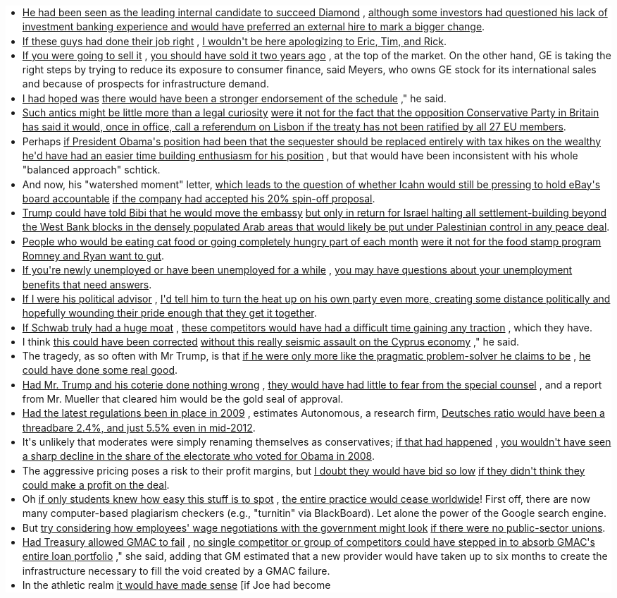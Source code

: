- [He had been seen as the leading internal candidate to succeed Diamond](consequent) ,
  [although some investors had questioned his lack of investment banking experience
  and would have preferred an external hire to mark a bigger change](antecedent).
- [If these guys had done their job right](antecedent) , [I wouldn't be here apologizing
  to Eric, Tim, and Rick](consequent).
- [If you were going to sell it](antecedent) , [you should have sold it two years
  ago](consequent) , at the top of the market. On the other hand, GE is taking the
  right steps by trying to reduce its exposure to consumer finance, said Meyers, who
  owns GE stock for its international sales and because of prospects for infrastructure
  demand.
- [I had hoped was](antecedent) [there would have been a stronger endorsement of
  the schedule](consequent) ," he said.
- [Such antics might be little more than a legal curiosity](consequent) [were it
  not for the fact that the opposition Conservative Party in Britain has said it would,
  once in office, call a referendum on Lisbon if the treaty has not been ratified
  by all 27 EU members](antecedent).
- Perhaps [if President Obama's position had been that the sequester should be replaced
  entirely with tax hikes on the wealthy](antecedent) [he'd have had an easier time
  building enthusiasm for his position](consequent) , but that would have been inconsistent
  with his whole "balanced approach" schtick.
- And now, his "watershed moment" letter, [which leads to the question of whether
  Icahn would still be pressing to hold eBay's board accountable](consequent) [if
  the company had accepted his 20% spin-off proposal](antecedent).
- [Trump could have told Bibi that he would move the embassy](consequent) [but only
  in return for Israel halting all settlement-building beyond the West Bank blocks
  in the densely populated Arab areas that would likely be put under Palestinian control
  in any peace deal](antecedent).
- [People who would be eating cat food or going completely hungry part of each month](consequent)
  [were it not for the food stamp program Romney and Ryan want to gut](antecedent).
- [If you're newly unemployed or have been unemployed for a while](antecedent) ,
  [you may have questions about your unemployment benefits that need answers](consequent).
- [If I were his political advisor](antecedent) , [I'd tell him to turn the heat
  up on his own party even more, creating some distance politically and hopefully
  wounding their pride enough that they get it together](consequent).
- [If Schwab truly had a huge moat](antecedent) , [these competitors would have had
  a difficult time gaining any traction](consequent) , which they have.
- I think [this could have been corrected](consequent) [without this really seismic
  assault on the Cyprus economy](antecedent) ," he said.
- The tragedy, as so often with Mr Trump, is that [if he were only more like the pragmatic
  problem-solver he claims to be](antecedent) , [he could have done some real good](consequent).
- [Had Mr. Trump and his coterie done nothing wrong](antecedent) , [they would have
  had little to fear from the special counsel](consequent) , and a report from Mr.
  Mueller that cleared him would be the gold seal of approval.
- [Had the latest regulations been in place in 2009](antecedent) , estimates Autonomous,
  a research firm, [Deutsches ratio would have been a threadbare 2.4%, and just 5.5%
  even in mid-2012](consequent).
- It's unlikely that moderates were simply renaming themselves as conservatives; [if
  that had happened](antecedent) , [you wouldn't have seen a sharp decline in the share
  of the electorate who voted for Obama in 2008](consequent).
- The aggressive pricing poses a risk to their profit margins, but [I doubt they would
  have bid so low](consequent) [if they didn't think they could make a profit on the
  deal](antecedent).
- Oh [if only students knew how easy this stuff is to spot](antecedent) , [the entire
  practice would cease worldwide](consequent)! First off, there are now many computer-based
  plagiarism checkers (e.g., "turnitin" via BlackBoard). Let alone the power of the
  Google search engine.
- But [try considering how employees' wage negotiations with the government might
  look](consequent) [if there were no public-sector unions](antecedent).
- [Had Treasury allowed GMAC to fail](antecedent) , [no single competitor or group
  of competitors could have stepped in to absorb GMAC's entire loan portfolio](consequent) ,"
  she said, adding that GM estimated that a new provider would have taken up to six
  months to create the infrastructure necessary to fill the void created by a GMAC
  failure.
- In the athletic realm [it would have made sense](consequent) [if Joe had become